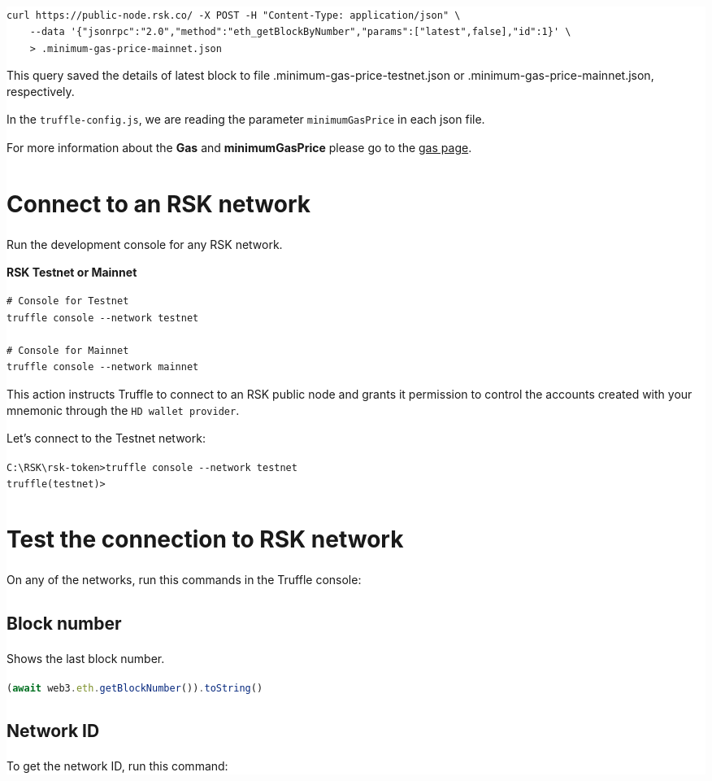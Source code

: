 ```shell
curl https://public-node.rsk.co/ -X POST -H "Content-Type: application/json" \
    --data '{"jsonrpc":"2.0","method":"eth_getBlockByNumber","params":["latest",false],"id":1}' \
    > .minimum-gas-price-mainnet.json
```

This query saved the details of latest block to 
file .minimum-gas-price-testnet.json 
or .minimum-gas-price-mainnet.json, respectively.

In the `truffle-config.js`, we are reading the parameter `minimumGasPrice` in each json file.

For more information about the **Gas** and **minimumGasPrice** please go to the [gas page](https://developers.rsk.co/rsk/rbtc/gas/ "Gas - RSK Developers Portal").

# Connect to an RSK network

Run the development console for any RSK network.

**RSK Testnet or Mainnet**

```shell
# Console for Testnet
truffle console --network testnet

# Console for Mainnet
truffle console --network mainnet
```

This action instructs Truffle to connect to an RSK public node and grants it permission to control the accounts created with your mnemonic through the `HD wallet provider`.

Let’s connect to the Testnet network:

```windows-command-prompt
C:\RSK\rsk-token>truffle console --network testnet
truffle(testnet)>  
```

# Test the connection to RSK network

On any of the networks, run this commands in the Truffle console:

## Block number

Shows the last block number.

```javascript
(await web3.eth.getBlockNumber()).toString()
```

## Network ID

To get the network ID, run this command:
